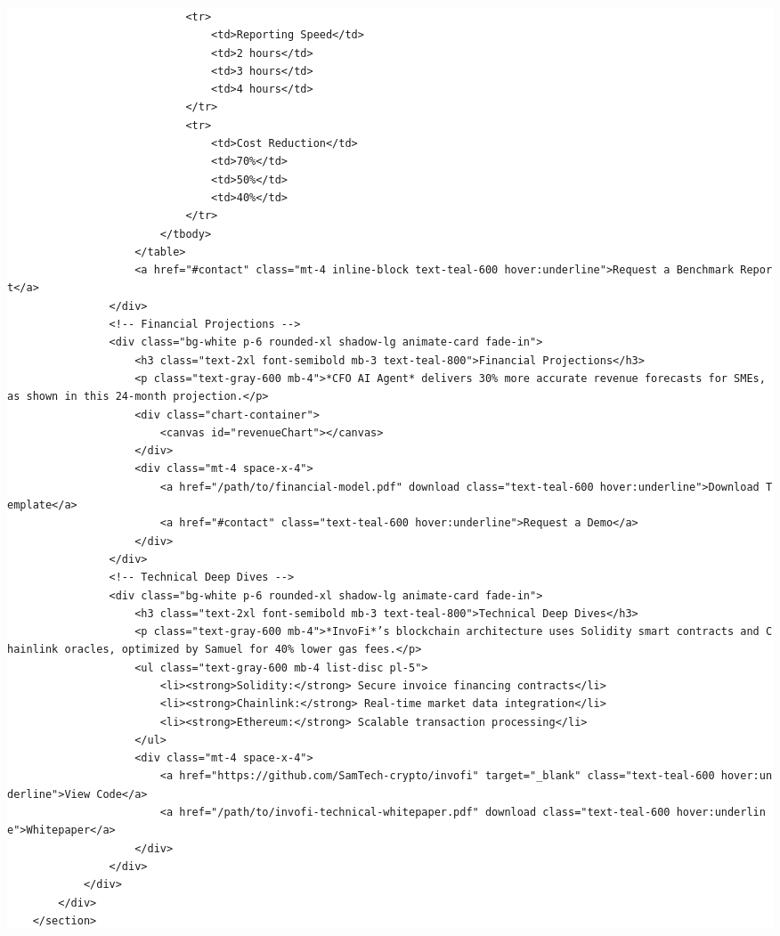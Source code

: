                                 <tr>
                                    <td>Reporting Speed</td>
                                    <td>2 hours</td>
                                    <td>3 hours</td>
                                    <td>4 hours</td>
                                </tr>
                                <tr>
                                    <td>Cost Reduction</td>
                                    <td>70%</td>
                                    <td>50%</td>
                                    <td>40%</td>
                                </tr>
                            </tbody>
                        </table>
                        <a href="#contact" class="mt-4 inline-block text-teal-600 hover:underline">Request a Benchmark Report</a>
                    </div>
                    <!-- Financial Projections -->
                    <div class="bg-white p-6 rounded-xl shadow-lg animate-card fade-in">
                        <h3 class="text-2xl font-semibold mb-3 text-teal-800">Financial Projections</h3>
                        <p class="text-gray-600 mb-4">*CFO AI Agent* delivers 30% more accurate revenue forecasts for SMEs, as shown in this 24-month projection.</p>
                        <div class="chart-container">
                            <canvas id="revenueChart"></canvas>
                        </div>
                        <div class="mt-4 space-x-4">
                            <a href="/path/to/financial-model.pdf" download class="text-teal-600 hover:underline">Download Template</a>
                            <a href="#contact" class="text-teal-600 hover:underline">Request a Demo</a>
                        </div>
                    </div>
                    <!-- Technical Deep Dives -->
                    <div class="bg-white p-6 rounded-xl shadow-lg animate-card fade-in">
                        <h3 class="text-2xl font-semibold mb-3 text-teal-800">Technical Deep Dives</h3>
                        <p class="text-gray-600 mb-4">*InvoFi*’s blockchain architecture uses Solidity smart contracts and Chainlink oracles, optimized by Samuel for 40% lower gas fees.</p>
                        <ul class="text-gray-600 mb-4 list-disc pl-5">
                            <li><strong>Solidity:</strong> Secure invoice financing contracts</li>
                            <li><strong>Chainlink:</strong> Real-time market data integration</li>
                            <li><strong>Ethereum:</strong> Scalable transaction processing</li>
                        </ul>
                        <div class="mt-4 space-x-4">
                            <a href="https://github.com/SamTech-crypto/invofi" target="_blank" class="text-teal-600 hover:underline">View Code</a>
                            <a href="/path/to/invofi-technical-whitepaper.pdf" download class="text-teal-600 hover:underline">Whitepaper</a>
                        </div>
                    </div>
                </div>
            </div>
        </section>
